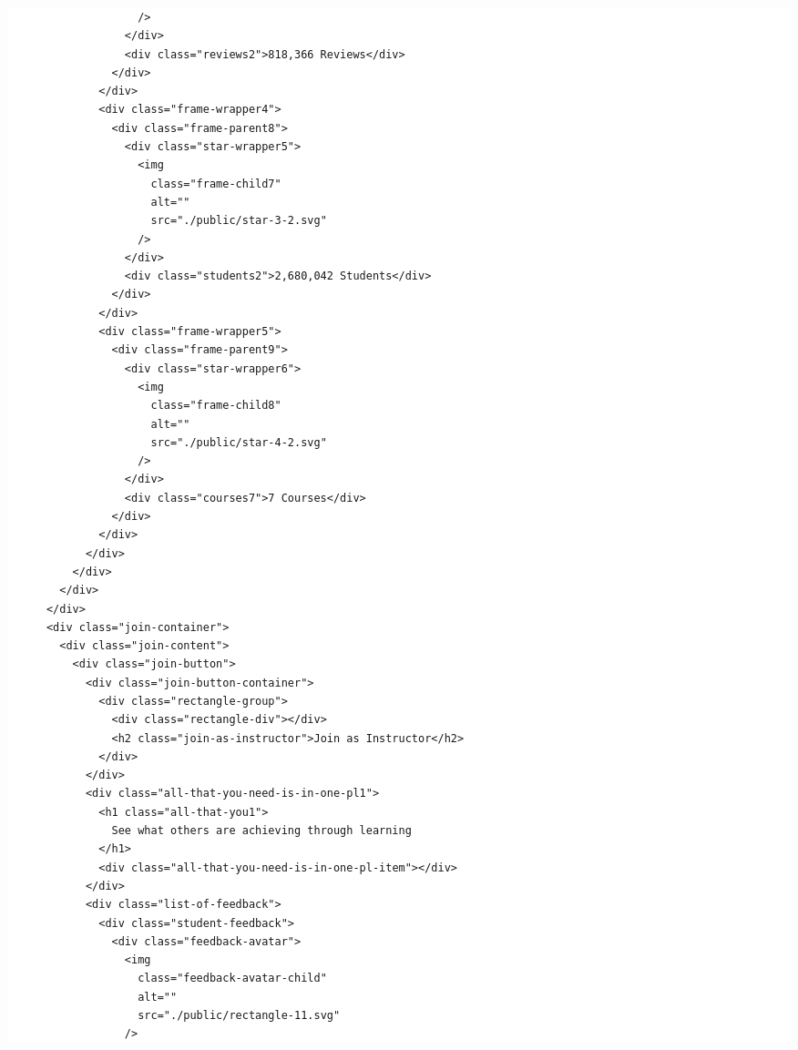                         />
                      </div>
                      <div class="reviews2">818,366 Reviews</div>
                    </div>
                  </div>
                  <div class="frame-wrapper4">
                    <div class="frame-parent8">
                      <div class="star-wrapper5">
                        <img
                          class="frame-child7"
                          alt=""
                          src="./public/star-3-2.svg"
                        />
                      </div>
                      <div class="students2">2,680,042 Students</div>
                    </div>
                  </div>
                  <div class="frame-wrapper5">
                    <div class="frame-parent9">
                      <div class="star-wrapper6">
                        <img
                          class="frame-child8"
                          alt=""
                          src="./public/star-4-2.svg"
                        />
                      </div>
                      <div class="courses7">7 Courses</div>
                    </div>
                  </div>
                </div>
              </div>
            </div>
          </div>
          <div class="join-container">
            <div class="join-content">
              <div class="join-button">
                <div class="join-button-container">
                  <div class="rectangle-group">
                    <div class="rectangle-div"></div>
                    <h2 class="join-as-instructor">Join as Instructor</h2>
                  </div>
                </div>
                <div class="all-that-you-need-is-in-one-pl1">
                  <h1 class="all-that-you1">
                    See what others are achieving through learning
                  </h1>
                  <div class="all-that-you-need-is-in-one-pl-item"></div>
                </div>
                <div class="list-of-feedback">
                  <div class="student-feedback">
                    <div class="feedback-avatar">
                      <img
                        class="feedback-avatar-child"
                        alt=""
                        src="./public/rectangle-11.svg"
                      />
